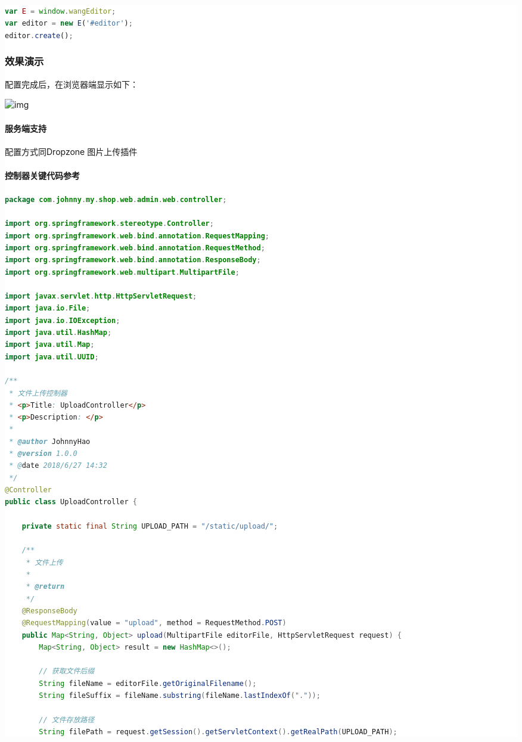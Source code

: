 ```javascript
var E = window.wangEditor;
var editor = new E('#editor');
editor.create();
```

### 效果演示

配置完成后，在浏览器端显示如下：

![img](/img/工具类004.png)

#### 服务端支持

配置方式同Dropzone 图片上传插件

#### 控制器关键代码参考

```java
package com.johnny.my.shop.web.admin.web.controller;

import org.springframework.stereotype.Controller;
import org.springframework.web.bind.annotation.RequestMapping;
import org.springframework.web.bind.annotation.RequestMethod;
import org.springframework.web.bind.annotation.ResponseBody;
import org.springframework.web.multipart.MultipartFile;

import javax.servlet.http.HttpServletRequest;
import java.io.File;
import java.io.IOException;
import java.util.HashMap;
import java.util.Map;
import java.util.UUID;

/**
 * 文件上传控制器
 * <p>Title: UploadController</p>
 * <p>Description: </p>
 *
 * @author JohnnyHao
 * @version 1.0.0
 * @date 2018/6/27 14:32
 */
@Controller
public class UploadController {

    private static final String UPLOAD_PATH = "/static/upload/";

    /**
     * 文件上传
     *
     * @return
     */
    @ResponseBody
    @RequestMapping(value = "upload", method = RequestMethod.POST)
    public Map<String, Object> upload(MultipartFile editorFile, HttpServletRequest request) {
        Map<String, Object> result = new HashMap<>();

        // 获取文件后缀
        String fileName = editorFile.getOriginalFilename();
        String fileSuffix = fileName.substring(fileName.lastIndexOf("."));

        // 文件存放路径
        String filePath = request.getSession().getServletContext().getRealPath(UPLOAD_PATH);

```